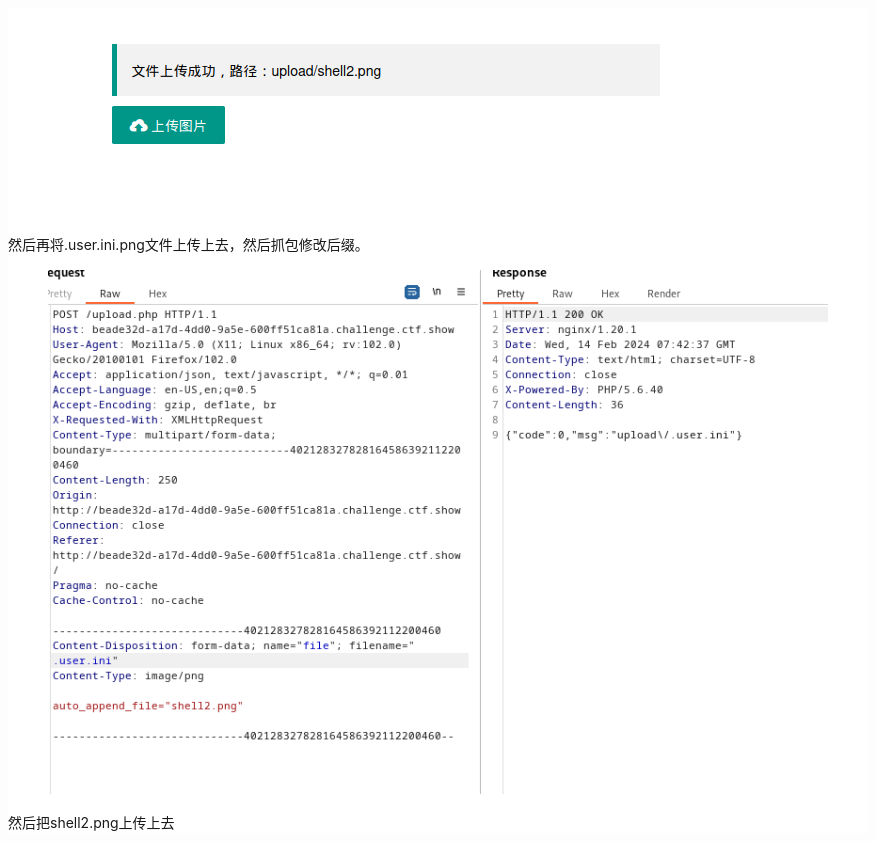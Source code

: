 <figure><img src="../.gitbook/assets/image (25) (1).png" alt=""><figcaption></figcaption></figure>

然后再将.user.ini.png文件上传上去，然后抓包修改后缀。

<figure><img src="../.gitbook/assets/image (22) (1) (1).png" alt=""><figcaption></figcaption></figure>

然后把shell2.png上传上去
